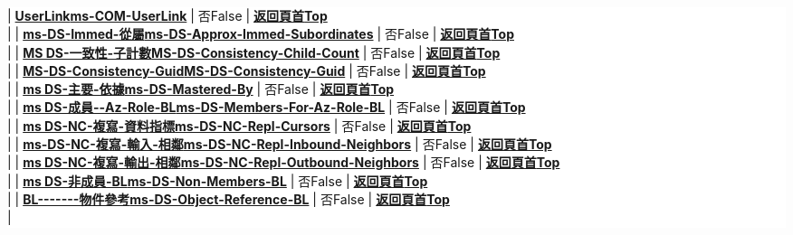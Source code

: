 | [<span data-ttu-id="d2508-512">**UserLink**</span><span class="sxs-lookup"><span data-stu-id="d2508-512">**ms-COM-UserLink**</span></span>](a-mscom-userlink.md)                                 | <span data-ttu-id="d2508-513">否</span><span class="sxs-lookup"><span data-stu-id="d2508-513">False</span></span>     | [<span data-ttu-id="d2508-514">**返回頁首**</span><span class="sxs-lookup"><span data-stu-id="d2508-514">**Top**</span></span>](c-top.md)<br/>                                                          |
| [<span data-ttu-id="d2508-515">**ms-DS-Immed-從屬**</span><span class="sxs-lookup"><span data-stu-id="d2508-515">**ms-DS-Approx-Immed-Subordinates**</span></span>](a-msds-approx-immed-subordinates.md) | <span data-ttu-id="d2508-516">否</span><span class="sxs-lookup"><span data-stu-id="d2508-516">False</span></span>     | [<span data-ttu-id="d2508-517">**返回頁首**</span><span class="sxs-lookup"><span data-stu-id="d2508-517">**Top**</span></span>](c-top.md)<br/>                                                          |
| [<span data-ttu-id="d2508-518">**MS DS-一致性-子計數**</span><span class="sxs-lookup"><span data-stu-id="d2508-518">**MS-DS-Consistency-Child-Count**</span></span>](a-ms-ds-consistencychildcount.md)      | <span data-ttu-id="d2508-519">否</span><span class="sxs-lookup"><span data-stu-id="d2508-519">False</span></span>     | [<span data-ttu-id="d2508-520">**返回頁首**</span><span class="sxs-lookup"><span data-stu-id="d2508-520">**Top**</span></span>](c-top.md)<br/>                                                          |
| [<span data-ttu-id="d2508-521">**MS-DS-Consistency-Guid**</span><span class="sxs-lookup"><span data-stu-id="d2508-521">**MS-DS-Consistency-Guid**</span></span>](a-ms-ds-consistencyguid.md)                   | <span data-ttu-id="d2508-522">否</span><span class="sxs-lookup"><span data-stu-id="d2508-522">False</span></span>     | [<span data-ttu-id="d2508-523">**返回頁首**</span><span class="sxs-lookup"><span data-stu-id="d2508-523">**Top**</span></span>](c-top.md)<br/>                                                          |
| [<span data-ttu-id="d2508-524">**ms DS-主要-依據**</span><span class="sxs-lookup"><span data-stu-id="d2508-524">**ms-DS-Mastered-By**</span></span>](a-msds-masteredby.md)                              | <span data-ttu-id="d2508-525">否</span><span class="sxs-lookup"><span data-stu-id="d2508-525">False</span></span>     | [<span data-ttu-id="d2508-526">**返回頁首**</span><span class="sxs-lookup"><span data-stu-id="d2508-526">**Top**</span></span>](c-top.md)<br/>                                                          |
| [<span data-ttu-id="d2508-527">**ms DS-成員--Az-Role-BL**</span><span class="sxs-lookup"><span data-stu-id="d2508-527">**ms-DS-Members-For-Az-Role-BL**</span></span>](a-msds-membersforazrolebl.md)           | <span data-ttu-id="d2508-528">否</span><span class="sxs-lookup"><span data-stu-id="d2508-528">False</span></span>     | [<span data-ttu-id="d2508-529">**返回頁首**</span><span class="sxs-lookup"><span data-stu-id="d2508-529">**Top**</span></span>](c-top.md)<br/>                                                          |
| [<span data-ttu-id="d2508-530">**ms DS-NC-複寫-資料指標**</span><span class="sxs-lookup"><span data-stu-id="d2508-530">**ms-DS-NC-Repl-Cursors**</span></span>](a-msds-ncreplcursors.md)                       | <span data-ttu-id="d2508-531">否</span><span class="sxs-lookup"><span data-stu-id="d2508-531">False</span></span>     | [<span data-ttu-id="d2508-532">**返回頁首**</span><span class="sxs-lookup"><span data-stu-id="d2508-532">**Top**</span></span>](c-top.md)<br/>                                                          |
| [<span data-ttu-id="d2508-533">**ms-DS-NC-複寫-輸入-相鄰**</span><span class="sxs-lookup"><span data-stu-id="d2508-533">**ms-DS-NC-Repl-Inbound-Neighbors**</span></span>](a-msds-ncreplinboundneighbors.md)    | <span data-ttu-id="d2508-534">否</span><span class="sxs-lookup"><span data-stu-id="d2508-534">False</span></span>     | [<span data-ttu-id="d2508-535">**返回頁首**</span><span class="sxs-lookup"><span data-stu-id="d2508-535">**Top**</span></span>](c-top.md)<br/>                                                          |
| [<span data-ttu-id="d2508-536">**ms DS-NC-複寫-輸出-相鄰**</span><span class="sxs-lookup"><span data-stu-id="d2508-536">**ms-DS-NC-Repl-Outbound-Neighbors**</span></span>](a-msds-ncreploutboundneighbors.md)  | <span data-ttu-id="d2508-537">否</span><span class="sxs-lookup"><span data-stu-id="d2508-537">False</span></span>     | [<span data-ttu-id="d2508-538">**返回頁首**</span><span class="sxs-lookup"><span data-stu-id="d2508-538">**Top**</span></span>](c-top.md)<br/>                                                          |
| [<span data-ttu-id="d2508-539">**ms DS-非成員-BL**</span><span class="sxs-lookup"><span data-stu-id="d2508-539">**ms-DS-Non-Members-BL**</span></span>](a-msds-nonmembersbl.md)                         | <span data-ttu-id="d2508-540">否</span><span class="sxs-lookup"><span data-stu-id="d2508-540">False</span></span>     | [<span data-ttu-id="d2508-541">**返回頁首**</span><span class="sxs-lookup"><span data-stu-id="d2508-541">**Top**</span></span>](c-top.md)<br/>                                                          |
| [<span data-ttu-id="d2508-542">**BL-------物件參考**</span><span class="sxs-lookup"><span data-stu-id="d2508-542">**ms-DS-Object-Reference-BL**</span></span>](a-msds-objectreferencebl.md)               | <span data-ttu-id="d2508-543">否</span><span class="sxs-lookup"><span data-stu-id="d2508-543">False</span></span>     | [<span data-ttu-id="d2508-544">**返回頁首**</span><span class="sxs-lookup"><span data-stu-id="d2508-544">**Top**</span></span>](c-top.md)<br/>                                                          |